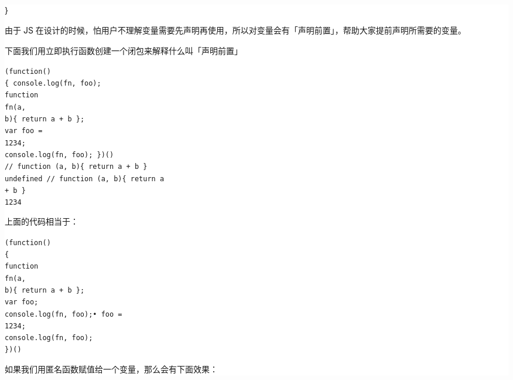 }</code></pre><p>&#x7531;&#x4E8E; JS &#x5728;&#x8BBE;&#x8BA1;&#x7684;&#x65F6;&#x5019;&#xFF0C;&#x6015;&#x7528;&#x6237;&#x4E0D;&#x7406;&#x89E3;&#x53D8;&#x91CF;&#x9700;&#x8981;&#x5148;&#x58F0;&#x660E;&#x518D;&#x4F7F;&#x7528;&#xFF0C;&#x6240;&#x4EE5;&#x5BF9;&#x53D8;&#x91CF;&#x4F1A;&#x6709;&#x300C;&#x58F0;&#x660E;&#x524D;&#x7F6E;&#x300D;&#xFF0C;&#x5E2E;&#x52A9;&#x5927;&#x5BB6;&#x63D0;&#x524D;&#x58F0;&#x660E;&#x6240;&#x9700;&#x8981;&#x7684;&#x53D8;&#x91CF;&#x3002;</p><p>&#x4E0B;&#x9762;&#x6211;&#x4EEC;&#x7528;&#x7ACB;&#x5373;&#x6267;&#x884C;&#x51FD;&#x6570;&#x521B;&#x5EFA;&#x4E00;&#x4E2A;&#x95ED;&#x5305;&#x6765;&#x89E3;&#x91CA;&#x4EC0;&#x4E48;&#x53EB;&#x300C;&#x58F0;&#x660E;&#x524D;&#x7F6E;&#x300D;</p><div class="widget-codetool" style="display:none"><div class="widget-codetool--inner"><span class="selectCode code-tool" data-toggle="tooltip" data-placement="top" title="" data-original-title="&#x5168;&#x9009;"></span> <span type="button" class="copyCode code-tool" data-toggle="tooltip" data-placement="top" data-clipboard-text="(function() {
    console.log(fn, foo);
    function fn(a, b){ return a + b };
    var foo = 1234;
    console.log(fn, foo);
})()
// function (a, b){ return a + b } undefined
// function (a, b){ return a + b } 1234" title="" data-original-title="&#x590D;&#x5236;"></span> <span type="button" class="saveToNote code-tool" data-toggle="tooltip" data-placement="top" title="" data-original-title="&#x653E;&#x8FDB;&#x7B14;&#x8BB0;"></span></div></div><pre class="javascript hljs"><code class="js">(<span class="hljs-function"><span class="hljs-keyword">function</span>(<span class="hljs-params"></span>) </span>{
    <span class="hljs-built_in">console</span>.log(fn, foo);
    <span class="hljs-function"><span class="hljs-keyword">function</span> <span class="hljs-title">fn</span>(<span class="hljs-params">a, b</span>)</span>{ <span class="hljs-keyword">return</span> a + b };
    <span class="hljs-keyword">var</span> foo = <span class="hljs-number">1234</span>;
    <span class="hljs-built_in">console</span>.log(fn, foo);
})()
<span class="hljs-comment">// function (a, b){ return a + b } undefined</span>
<span class="hljs-comment">// function (a, b){ return a + b } 1234</span></code></pre><p>&#x4E0A;&#x9762;&#x7684;&#x4EE3;&#x7801;&#x76F8;&#x5F53;&#x4E8E;&#xFF1A;</p><div class="widget-codetool" style="display:none"><div class="widget-codetool--inner"><span class="selectCode code-tool" data-toggle="tooltip" data-placement="top" title="" data-original-title="&#x5168;&#x9009;"></span> <span type="button" class="copyCode code-tool" data-toggle="tooltip" data-placement="top" data-clipboard-text="(function() {
    function fn(a, b){ return a + b };
    var foo;
    console.log(fn, foo);&#x2022;
    foo = 1234;
    console.log(fn, foo);
})()" title="" data-original-title="&#x590D;&#x5236;"></span> <span type="button" class="saveToNote code-tool" data-toggle="tooltip" data-placement="top" title="" data-original-title="&#x653E;&#x8FDB;&#x7B14;&#x8BB0;"></span></div></div><pre class="javascript hljs"><code class="js">(<span class="hljs-function"><span class="hljs-keyword">function</span>(<span class="hljs-params"></span>) </span>{
    <span class="hljs-function"><span class="hljs-keyword">function</span> <span class="hljs-title">fn</span>(<span class="hljs-params">a, b</span>)</span>{ <span class="hljs-keyword">return</span> a + b };
    <span class="hljs-keyword">var</span> foo;
    <span class="hljs-built_in">console</span>.log(fn, foo);&#x2022;
    foo = <span class="hljs-number">1234</span>;
    <span class="hljs-built_in">console</span>.log(fn, foo);
})()</code></pre><p>&#x5982;&#x679C;&#x6211;&#x4EEC;&#x7528;&#x533F;&#x540D;&#x51FD;&#x6570;&#x8D4B;&#x503C;&#x7ED9;&#x4E00;&#x4E2A;&#x53D8;&#x91CF;&#xFF0C;&#x90A3;&#x4E48;&#x4F1A;&#x6709;&#x4E0B;&#x9762;&#x6548;&#x679C;&#xFF1A;</p><div class="widget-codetool" style="display:none"><div class="widget-codetool--inner"><span class="selectCode code-tool" data-toggle="tooltip" data-placement="top" title="" data-original-title="&#x5168;&#x9009;"></span> <span type="button" class="copyCode code-tool" data-toggle="tooltip" data-placement="top" data-clipboard-text="(function() {
    console.log(fn, foo);
    var fn = function(a, b){ return a + b };
    var foo = 1234;
    console.log(fn, foo);
})()
